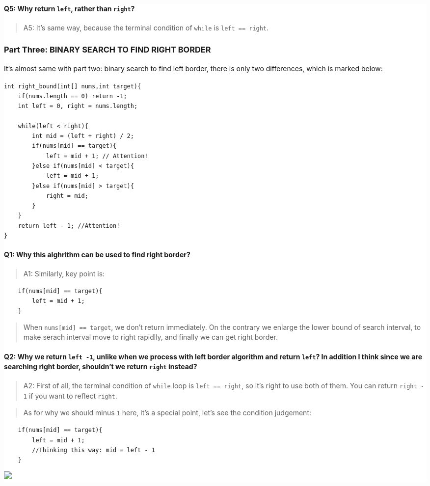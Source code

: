 #### Q5: Why return `left`, rather than `right`?

> A5: It’s same way, because the terminal condition of `while` is `left == right`.

### Part Three: BINARY SEARCH TO FIND RIGHT BORDER

It’s almost same with part two: binary search to find left border, there is only two differences, which is marked below:

    int right_bound(int[] nums,int target){
        if(nums.length == 0) return -1;
        int left = 0, right = nums.length;

        while(left < right){
            int mid = (left + right) / 2;
            if(nums[mid] == target){
                left = mid + 1; // Attention!
            }else if(nums[mid] < target){
                left = mid + 1;
            }else if(nums[mid] > target){
                right = mid;
            }
        }
        return left - 1; //Attention!
    }

#### Q1: Why this alghrithm can be used to find right border?

> A1: Similarly, key point is:

        if(nums[mid] == target){
            left = mid + 1;
        }

> When `nums[mid] == target`, we don’t return immediately. On the contrary we enlarge the lower bound of search interval, to make serach interval move to right rapidlly, and finally we can get right border.

#### Q2: Why we return `left -1`, unlike when we process with left border algorithm and return `left`? In addition I think since we are searching right border, shouldn’t we return `right` instead?

> A2: First of all, the terminal condition of `while` loop is `left == right`, so it’s right to use both of them. You can return `right - 1` if you want to reflect `right`.

> As for why we should minus `1` here, it’s a special point, let’s see the condition judgement:

        if(nums[mid] == target){
            left = mid + 1;
            //Thinking this way: mid = left - 1
        }

![](../pictures/binarySearch/binarySearch2.png)
